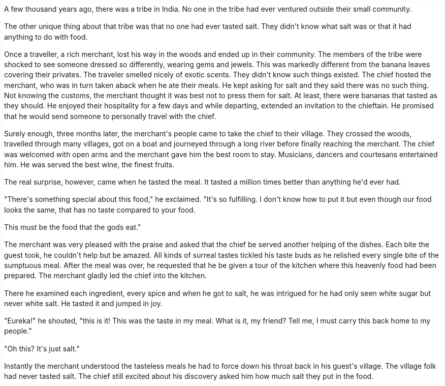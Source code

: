 A few thousand years ago, there was a tribe in India. No one in the
tribe had ever ventured outside their small community.

The other unique thing about that tribe was that no one had ever tasted
salt. They didn't know what salt was or that it had anything to do with
food.

Once a traveller, a rich merchant, lost his way in the woods and ended
up in their community. The members of the tribe were shocked to see
someone dressed so differently, wearing gems and jewels. This was
markedly different from the banana leaves covering their privates. The
traveler smelled nicely of exotic scents. They didn't know such things
existed. The chief hosted the merchant, who was in turn taken aback when
he ate their meals. He kept asking for salt and they said there was no
such thing. Not knowing the customs, the merchant thought it was best
not to press them for salt. At least, there were bananas that tasted as
they should. He enjoyed their hospitality for a few days and while
departing, extended an invitation to the chieftain. He promised that he
would send someone to personally travel with the chief.

Surely enough, three months later, the merchant's people came to take
the chief to their village. They crossed the woods, travelled through
many villages, got on a boat and journeyed through a long river before
finally reaching the merchant. The chief was welcomed with open arms and
the merchant gave him the best room to stay. Musicians, dancers and
courtesans entertained him. He was served the best wine, the finest
fruits.

The real surprise, however, came when he tasted the meal. It tasted a
million times better than anything he'd ever had.

"There's something special about this food," he exclaimed. "It's so
fulfilling. I don't know how to put it but even though our food looks
the same, that has no taste compared to your food.

This must be the food that the gods eat."

The merchant was very pleased with the praise and asked that the chief
be served another helping of the dishes. Each bite the guest took, he
couldn't help but be amazed. All kinds of surreal tastes tickled his
taste buds as he relished every single bite of the sumptuous meal. After
the meal was over, he requested that he be given a tour of the kitchen
where this heavenly food had been prepared. The merchant gladly led the
chief into the kitchen.

There he examined each ingredient, every spice and when he got to salt,
he was intrigued for he had only seen white sugar but never white salt.
He tasted it and jumped in joy.

"Eureka!" he shouted, "this is it! This was the taste in my meal. What
is it, my friend? Tell me, I must carry this back home to my people."

"Oh this? It's just salt."

Instantly the merchant understood the tasteless meals he had to force
down his throat back in his guest's village. The village folk had never
tasted salt. The chief still excited about his discovery asked him how
much salt they put in the food.
